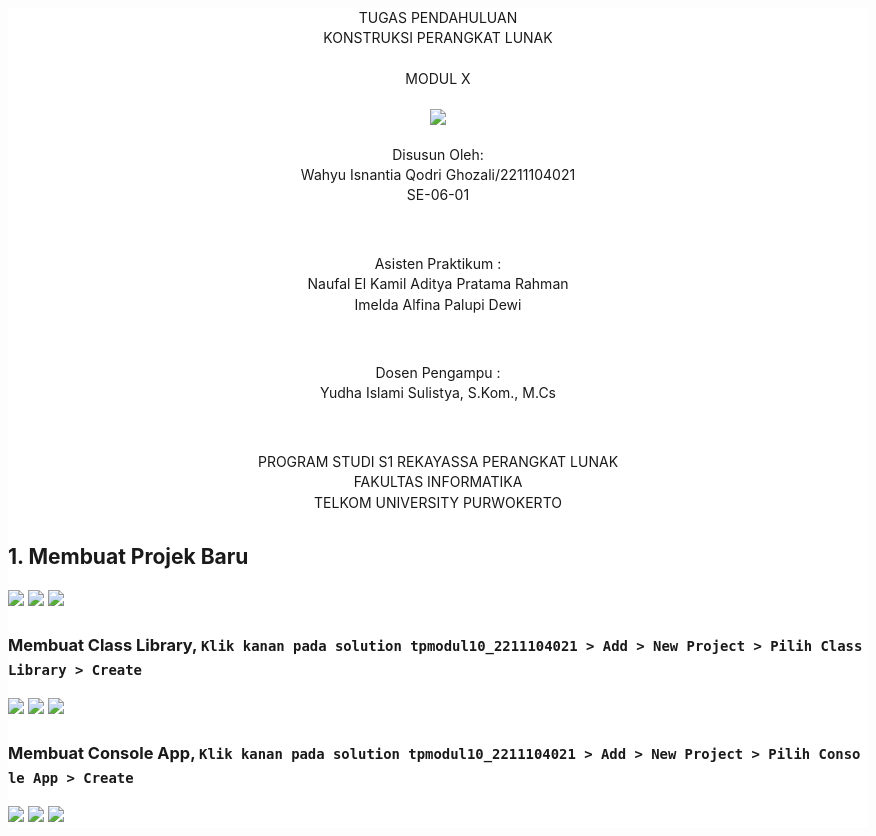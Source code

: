 
<div align="center">
TUGAS PENDAHULUAN <br>
KONSTRUKSI PERANGKAT LUNAK <br>
<br>
MODUL X <br>

 <br>

<img src="https://lac.telkomuniversity.ac.id/wp-content/uploads/2021/01/cropped-1200px-Telkom_University_Logo.svg-270x270.png" width="250px">

<br>

Disusun Oleh: <br>
Wahyu Isnantia Qodri Ghozali/2211104021 <br>
SE-06-01 <br>

<br>

Asisten Praktikum : <br>
Naufal El Kamil Aditya Pratama Rahman <br>
Imelda Alfina Palupi Dewi <br>

<br>

Dosen Pengampu : <br>
Yudha Islami Sulistya, S.Kom., M.Cs <br>

<br>

PROGRAM STUDI S1 REKAYASSA PERANGKAT LUNAK <br>
FAKULTAS INFORMATIKA <br> 
TELKOM UNIVERSITY PURWOKERTO <br>

</div>

## 1. Membuat Projek Baru
<img src="img/TP/TP1.png" width="500px">
<img src="img/TP/TP2.png" width="500px">
<img src="img/TP/TP3.png" width="500px">

### Membuat Class Library, `Klik kanan pada solution tpmodul10_2211104021 > Add > New Project > Pilih Class Library > Create`
<img src="img/TP/TP4.png" width="500px">
<img src="img/TP/TP5.png" width="500px">
<img src="img/TP/TP6.png" width="500px">

### Membuat Console App, `Klik kanan pada solution tpmodul10_2211104021 > Add > New Project > Pilih Console App > Create`
<img src="img/TP/TP7.png" width="500px">
<img src="img/TP/TP8.png" width="500px">
<img src="img/TP/TP9.png" width="500px">
